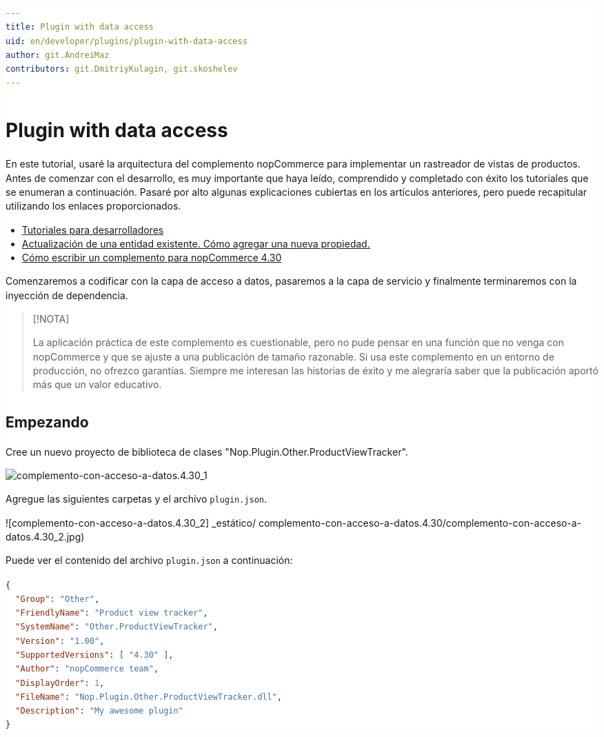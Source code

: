 ```yaml
---
title: Plugin with data access
uid: en/developer/plugins/plugin-with-data-access
author: git.AndreiMaz
contributors: git.DmitriyKulagin, git.skoshelev
---
```


# Plugin with data access

En este tutorial, usaré la arquitectura del complemento nopCommerce para implementar un rastreador de vistas de productos. Antes de comenzar con el desarrollo, es muy importante que haya leído, comprendido y completado con éxito los tutoriales que se enumeran a continuación. Pasaré por alto algunas explicaciones cubiertas en los artículos anteriores, pero puede recapitular utilizando los enlaces proporcionados.

- [Tutoriales para desarrolladores](xref:en/developer/tutorials/index)
- [Actualización de una entidad existente. Cómo agregar una nueva propiedad.](Xref:en/developer/tutorials/update-existing-entity)
- [Cómo escribir un complemento para nopCommerce 4.30](xref:en/developer/plugins/how-to-write-plugin-4.30)

Comenzaremos a codificar con la capa de acceso a datos, pasaremos a la capa de servicio y finalmente terminaremos con la inyección de dependencia.

> [!NOTA]
>
> La aplicación práctica de este complemento es cuestionable, pero no pude pensar en una función que no venga con nopCommerce y que se ajuste a una publicación de tamaño razonable. Si usa este complemento en un entorno de producción, no ofrezco garantías. Siempre me interesan las historias de éxito y me alegraría saber que la publicación aportó más que un valor educativo.

## Empezando

Cree un nuevo proyecto de biblioteca de clases "Nop.Plugin.Other.ProductViewTracker".

![complemento-con-acceso-a-datos.4.30_1](_estático/complemento-con-acceso-a-datos.4.30/complemento-con-acceso-a-datos.4.30_1.jpg)

Agregue las siguientes carpetas y el archivo `plugin.json`.

![complemento-con-acceso-a-datos.4.30_2] _estático/ complemento-con-acceso-a-datos.4.30/complemento-con-acceso-a-datos.4.30_2.jpg)

Puede ver el contenido del archivo `plugin.json` a continuación:

```JSON
{
  "Group": "Other",
  "FriendlyName": "Product view tracker",
  "SystemName": "Other.ProductViewTracker",
  "Version": "1.00",
  "SupportedVersions": [ "4.30" ],
  "Author": "nopCommerce team",
  "DisplayOrder": 1,
  "FileName": "Nop.Plugin.Other.ProductViewTracker.dll",
  "Description": "My awesome plugin"
}
```
